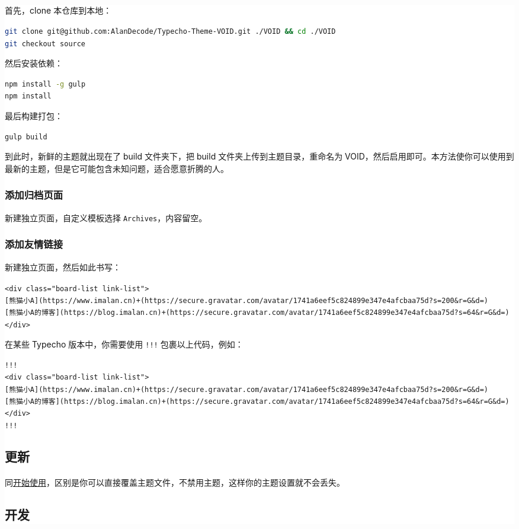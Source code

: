 首先，clone 本仓库到本地：

```bash
git clone git@github.com:AlanDecode/Typecho-Theme-VOID.git ./VOID && cd ./VOID
git checkout source
```

然后安装依赖：

```bash
npm install -g gulp
npm install
```

最后构建打包：

```bash
gulp build
```

到此时，新鲜的主题就出现在了 build 文件夹下，把 build 文件夹上传到主题目录，重命名为 VOID，然后启用即可。本方法使你可以使用到最新的主题，但是它可能包含未知问题，适合愿意折腾的人。

### 添加归档页面

新建独立页面，自定义模板选择 `Archives`，内容留空。

### 添加友情链接

新建独立页面，然后如此书写：

```
<div class="board-list link-list">
[熊猫小A](https://www.imalan.cn)+(https://secure.gravatar.com/avatar/1741a6eef5c824899e347e4afcbaa75d?s=200&r=G&d=)
[熊猫小A的博客](https://blog.imalan.cn)+(https://secure.gravatar.com/avatar/1741a6eef5c824899e347e4afcbaa75d?s=64&r=G&d=)
</div>
```

在某些 Typecho 版本中，你需要使用 `!!!` 包裹以上代码，例如：

```
!!!
<div class="board-list link-list">
[熊猫小A](https://www.imalan.cn)+(https://secure.gravatar.com/avatar/1741a6eef5c824899e347e4afcbaa75d?s=200&r=G&d=)
[熊猫小A的博客](https://blog.imalan.cn)+(https://secure.gravatar.com/avatar/1741a6eef5c824899e347e4afcbaa75d?s=64&r=G&d=)
</div>
!!!
```

## 更新

同[开始使用](#开始使用)，区别是你可以直接覆盖主题文件，不禁用主题，这样你的主题设置就不会丢失。

## 开发
